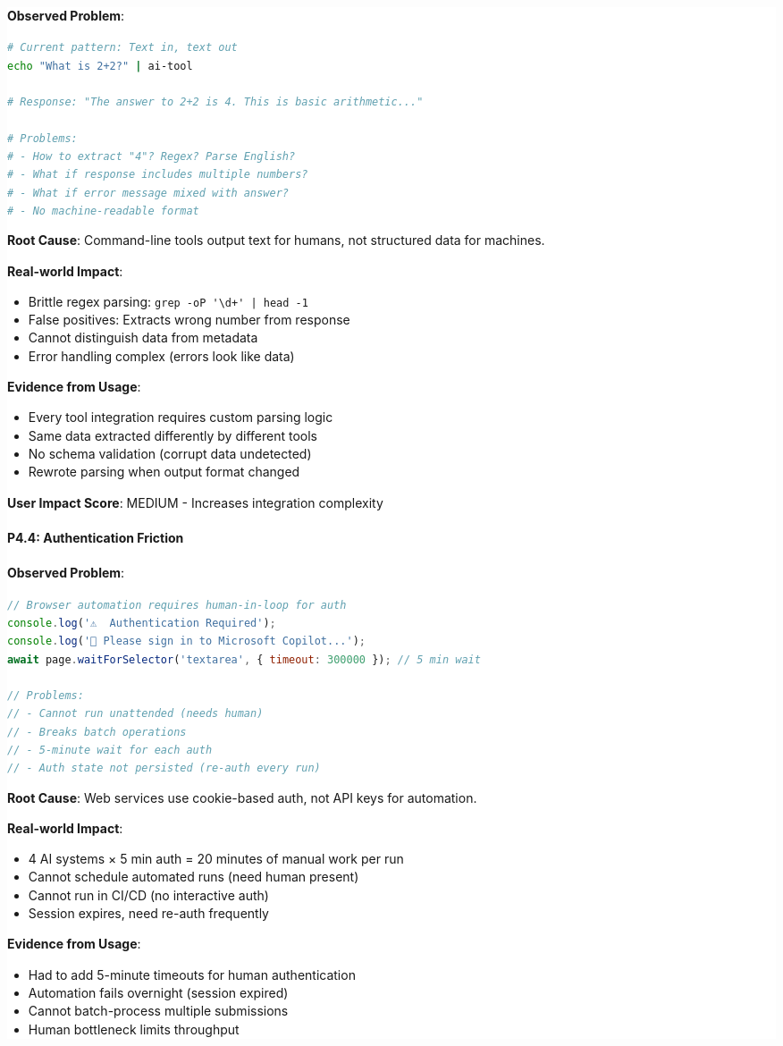 **Observed Problem**:
```bash
# Current pattern: Text in, text out
echo "What is 2+2?" | ai-tool

# Response: "The answer to 2+2 is 4. This is basic arithmetic..."

# Problems:
# - How to extract "4"? Regex? Parse English?
# - What if response includes multiple numbers?
# - What if error message mixed with answer?
# - No machine-readable format
```

**Root Cause**: Command-line tools output text for humans, not structured data for machines.

**Real-world Impact**:
- Brittle regex parsing: `grep -oP '\d+' | head -1`
- False positives: Extracts wrong number from response
- Cannot distinguish data from metadata
- Error handling complex (errors look like data)

**Evidence from Usage**:
- Every tool integration requires custom parsing logic
- Same data extracted differently by different tools
- No schema validation (corrupt data undetected)
- Rewrote parsing when output format changed

**User Impact Score**: MEDIUM - Increases integration complexity

#### P4.4: Authentication Friction

**Observed Problem**:
```javascript
// Browser automation requires human-in-loop for auth
console.log('⚠️  Authentication Required');
console.log('🔐 Please sign in to Microsoft Copilot...');
await page.waitForSelector('textarea', { timeout: 300000 }); // 5 min wait

// Problems:
// - Cannot run unattended (needs human)
// - Breaks batch operations
// - 5-minute wait for each auth
// - Auth state not persisted (re-auth every run)
```

**Root Cause**: Web services use cookie-based auth, not API keys for automation.

**Real-world Impact**:
- 4 AI systems × 5 min auth = 20 minutes of manual work per run
- Cannot schedule automated runs (need human present)
- Cannot run in CI/CD (no interactive auth)
- Session expires, need re-auth frequently

**Evidence from Usage**:
- Had to add 5-minute timeouts for human authentication
- Automation fails overnight (session expired)
- Cannot batch-process multiple submissions
- Human bottleneck limits throughput
